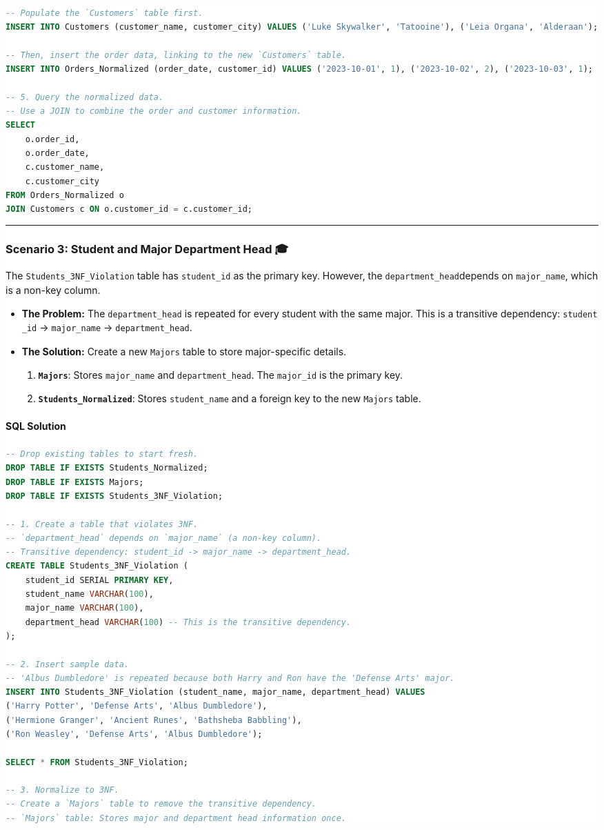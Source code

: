```SQL
-- Populate the `Customers` table first.
INSERT INTO Customers (customer_name, customer_city) VALUES ('Luke Skywalker', 'Tatooine'), ('Leia Organa', 'Alderaan');

-- Then, insert the order data, linking to the new `Customers` table.
INSERT INTO Orders_Normalized (order_date, customer_id) VALUES ('2023-10-01', 1), ('2023-10-02', 2), ('2023-10-03', 1);

-- 5. Query the normalized data.
-- Use a JOIN to combine the order and customer information.
SELECT
    o.order_id,
    o.order_date,
    c.customer_name,
    c.customer_city
FROM Orders_Normalized o
JOIN Customers c ON o.customer_id = c.customer_id;
```

---

### Scenario 3: Student and Major Department Head 🎓

The `Students_3NF_Violation` table has `student_id` as the primary key. However, the `department_head`depends on `major_name`, which is a non-key column.

- **The Problem:** The `department_head` is repeated for every student with the same major. This is a transitive dependency: `student_id` -> `major_name` -> `department_head`.
    
- **The Solution:** Create a new `Majors` table to store major-specific details.
    
    1. **`Majors`**: Stores `major_name` and `department_head`. The `major_id` is the primary key.
        
    2. **`Students_Normalized`**: Stores `student_name` and a foreign key to the new `Majors` table.
        

#### SQL Solution

```SQL
-- Drop existing tables to start fresh.
DROP TABLE IF EXISTS Students_Normalized;
DROP TABLE IF EXISTS Majors;
DROP TABLE IF EXISTS Students_3NF_Violation;

-- 1. Create a table that violates 3NF.
-- `department_head` depends on `major_name` (a non-key column).
-- Transitive dependency: student_id -> major_name -> department_head.
CREATE TABLE Students_3NF_Violation (
    student_id SERIAL PRIMARY KEY,
    student_name VARCHAR(100),
    major_name VARCHAR(100),
    department_head VARCHAR(100) -- This is the transitive dependency.
);

-- 2. Insert sample data.
-- 'Albus Dumbledore' is repeated because both Harry and Ron have the 'Defense Arts' major.
INSERT INTO Students_3NF_Violation (student_name, major_name, department_head) VALUES
('Harry Potter', 'Defense Arts', 'Albus Dumbledore'),
('Hermione Granger', 'Ancient Runes', 'Bathsheba Babbling'),
('Ron Weasley', 'Defense Arts', 'Albus Dumbledore');

SELECT * FROM Students_3NF_Violation;

-- 3. Normalize to 3NF.
-- Create a `Majors` table to remove the transitive dependency.
-- `Majors` table: Stores major and department head information once.
```